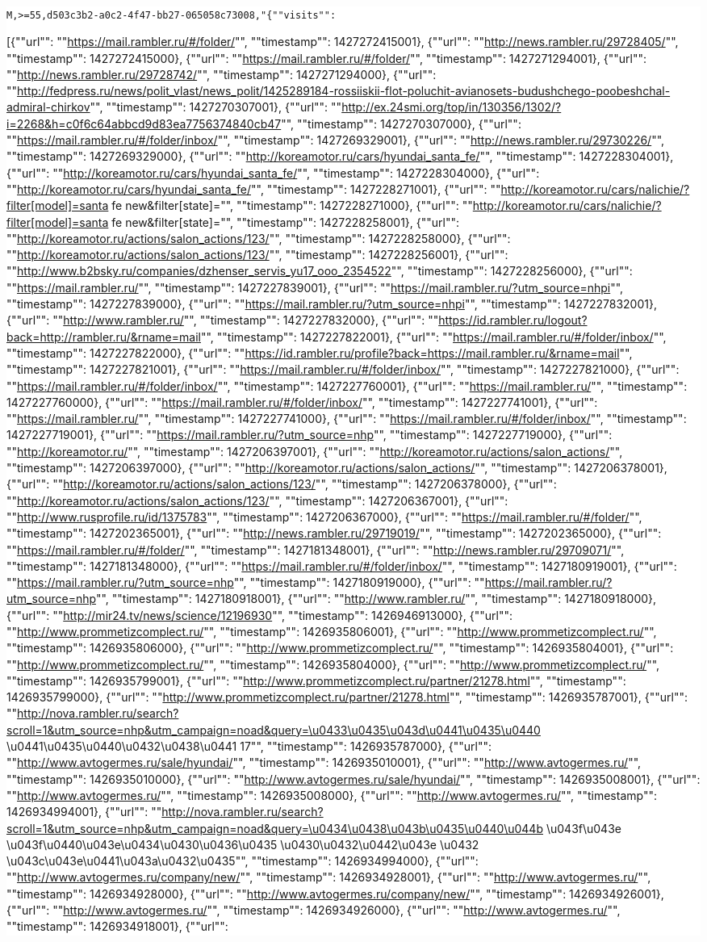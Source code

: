     M,>=55,d503c3b2-a0c2-4f47-bb27-065058c73008,"{""visits"":
[{""url"": ""https://mail.rambler.ru/#/folder/"", ""timestamp"": 1427272415001}, {""url"": ""http://news.rambler.ru/29728405/"", ""timestamp"": 1427272415000}, {""url"": ""https://mail.rambler.ru/#/folder/"", ""timestamp"": 1427271294001}, {""url"": ""http://news.rambler.ru/29728742/"", ""timestamp"": 1427271294000}, {""url"": ""http://fedpress.ru/news/polit_vlast/news_polit/1425289184-rossiiskii-flot-poluchit-avianosets-budushchego-poobeshchal-admiral-chirkov"", ""timestamp"": 1427270307001}, {""url"": ""http://ex.24smi.org/top/in/130356/1302/?i=2268&h=c0f6c64abbcd9d83ea7756374840cb47"", ""timestamp"": 1427270307000}, {""url"": ""https://mail.rambler.ru/#/folder/inbox/"", ""timestamp"": 1427269329001}, {""url"": ""http://news.rambler.ru/29730226/"", ""timestamp"": 1427269329000}, {""url"": ""http://koreamotor.ru/cars/hyundai_santa_fe/"", ""timestamp"": 1427228304001}, {""url"": ""http://koreamotor.ru/cars/hyundai_santa_fe/"", ""timestamp"": 1427228304000}, {""url"": ""http://koreamotor.ru/cars/hyundai_santa_fe/"", ""timestamp"": 1427228271001}, {""url"": ""http://koreamotor.ru/cars/nalichie/?filter[model]=santa fe new&filter[state]="", ""timestamp"": 1427228271000}, {""url"": ""http://koreamotor.ru/cars/nalichie/?filter[model]=santa fe new&filter[state]="", ""timestamp"": 1427228258001}, {""url"": ""http://koreamotor.ru/actions/salon_actions/123/"", ""timestamp"": 1427228258000}, {""url"": ""http://koreamotor.ru/actions/salon_actions/123/"", ""timestamp"": 1427228256001}, {""url"": ""http://www.b2bsky.ru/companies/dzhenser_servis_yu17_ooo_2354522"", ""timestamp"": 1427228256000}, {""url"": ""https://mail.rambler.ru/"", ""timestamp"": 1427227839001}, {""url"": ""https://mail.rambler.ru/?utm_source=nhpi"", ""timestamp"": 1427227839000}, {""url"": ""https://mail.rambler.ru/?utm_source=nhpi"", ""timestamp"": 1427227832001}, {""url"": ""http://www.rambler.ru/"", ""timestamp"": 1427227832000}, {""url"": ""https://id.rambler.ru/logout?back=http://rambler.ru/&rname=mail"", ""timestamp"": 1427227822001}, {""url"": ""https://mail.rambler.ru/#/folder/inbox/"", ""timestamp"": 1427227822000}, {""url"": ""https://id.rambler.ru/profile?back=https://mail.rambler.ru/&rname=mail"", ""timestamp"": 1427227821001}, {""url"": ""https://mail.rambler.ru/#/folder/inbox/"", ""timestamp"": 1427227821000}, {""url"": ""https://mail.rambler.ru/#/folder/inbox/"", ""timestamp"": 1427227760001}, {""url"": ""https://mail.rambler.ru/"", ""timestamp"": 1427227760000}, {""url"": ""https://mail.rambler.ru/#/folder/inbox/"", ""timestamp"": 1427227741001}, {""url"": ""https://mail.rambler.ru/"", ""timestamp"": 1427227741000}, {""url"": ""https://mail.rambler.ru/#/folder/inbox/"", ""timestamp"": 1427227719001}, {""url"": ""https://mail.rambler.ru/?utm_source=nhp"", ""timestamp"": 1427227719000}, {""url"": ""http://koreamotor.ru/"", ""timestamp"": 1427206397001}, {""url"": ""http://koreamotor.ru/actions/salon_actions/"", ""timestamp"": 1427206397000}, {""url"": ""http://koreamotor.ru/actions/salon_actions/"", ""timestamp"": 1427206378001}, {""url"": ""http://koreamotor.ru/actions/salon_actions/123/"", ""timestamp"": 1427206378000}, {""url"": ""http://koreamotor.ru/actions/salon_actions/123/"", ""timestamp"": 1427206367001}, {""url"": ""http://www.rusprofile.ru/id/1375783"", ""timestamp"": 1427206367000}, {""url"": ""https://mail.rambler.ru/#/folder/"", ""timestamp"": 1427202365001}, {""url"": ""http://news.rambler.ru/29719019/"", ""timestamp"": 1427202365000}, {""url"": ""https://mail.rambler.ru/#/folder/"", ""timestamp"": 1427181348001}, {""url"": ""http://news.rambler.ru/29709071/"", ""timestamp"": 1427181348000}, {""url"": ""https://mail.rambler.ru/#/folder/inbox/"", ""timestamp"": 1427180919001}, {""url"": ""https://mail.rambler.ru/?utm_source=nhp"", ""timestamp"": 1427180919000}, {""url"": ""https://mail.rambler.ru/?utm_source=nhp"", ""timestamp"": 1427180918001}, {""url"": ""http://www.rambler.ru/"", ""timestamp"": 1427180918000}, {""url"": ""http://mir24.tv/news/science/12196930"", ""timestamp"": 1426946913000}, {""url"": ""http://www.prommetizcomplect.ru/"", ""timestamp"": 1426935806001}, {""url"": ""http://www.prommetizcomplect.ru/"", ""timestamp"": 1426935806000}, {""url"": ""http://www.prommetizcomplect.ru/"", ""timestamp"": 1426935804001}, {""url"": ""http://www.prommetizcomplect.ru/"", ""timestamp"": 1426935804000}, {""url"": ""http://www.prommetizcomplect.ru/"", ""timestamp"": 1426935799001}, {""url"": ""http://www.prommetizcomplect.ru/partner/21278.html"", ""timestamp"": 1426935799000}, {""url"": ""http://www.prommetizcomplect.ru/partner/21278.html"", ""timestamp"": 1426935787001}, {""url"": ""http://nova.rambler.ru/search?scroll=1&utm_source=nhp&utm_campaign=noad&query=\u0433\u0435\u043d\u0441\u0435\u0440 \u0441\u0435\u0440\u0432\u0438\u0441 17"", ""timestamp"": 1426935787000}, {""url"": ""http://www.avtogermes.ru/sale/hyundai/"", ""timestamp"": 1426935010001}, {""url"": ""http://www.avtogermes.ru/"", ""timestamp"": 1426935010000}, {""url"": ""http://www.avtogermes.ru/sale/hyundai/"", ""timestamp"": 1426935008001}, {""url"": ""http://www.avtogermes.ru/"", ""timestamp"": 1426935008000}, {""url"": ""http://www.avtogermes.ru/"", ""timestamp"": 1426934994001}, {""url"": ""http://nova.rambler.ru/search?scroll=1&utm_source=nhp&utm_campaign=noad&query=\u0434\u0438\u043b\u0435\u0440\u044b \u043f\u043e \u043f\u0440\u043e\u0434\u0430\u0436\u0435 \u0430\u0432\u0442\u043e \u0432 \u043c\u043e\u0441\u043a\u0432\u0435"", ""timestamp"": 1426934994000}, {""url"": ""http://www.avtogermes.ru/company/new/"", ""timestamp"": 1426934928001}, {""url"": ""http://www.avtogermes.ru/"", ""timestamp"": 1426934928000}, {""url"": ""http://www.avtogermes.ru/company/new/"", ""timestamp"": 1426934926001}, {""url"": ""http://www.avtogermes.ru/"", ""timestamp"": 1426934926000}, {""url"": ""http://www.avtogermes.ru/"", ""timestamp"": 1426934918001}, {""url"":
